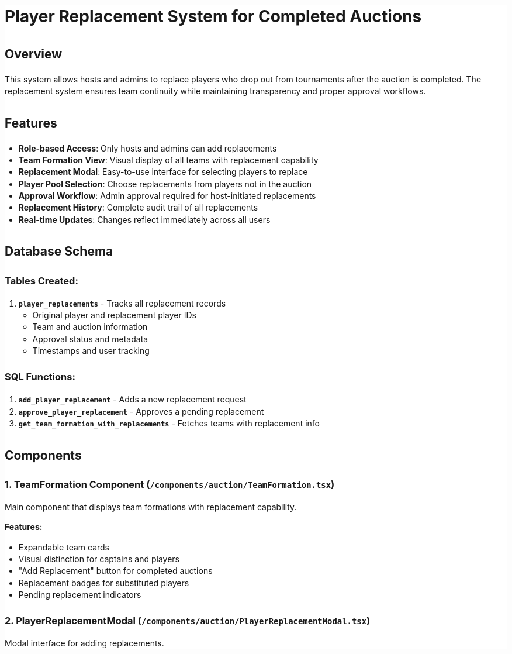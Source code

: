 # Player Replacement System for Completed Auctions

## Overview
This system allows hosts and admins to replace players who drop out from tournaments after the auction is completed. The replacement system ensures team continuity while maintaining transparency and proper approval workflows.

## Features
- **Role-based Access**: Only hosts and admins can add replacements
- **Team Formation View**: Visual display of all teams with replacement capability
- **Replacement Modal**: Easy-to-use interface for selecting players to replace
- **Player Pool Selection**: Choose replacements from players not in the auction
- **Approval Workflow**: Admin approval required for host-initiated replacements
- **Replacement History**: Complete audit trail of all replacements
- **Real-time Updates**: Changes reflect immediately across all users

## Database Schema

### Tables Created:
1. **`player_replacements`** - Tracks all replacement records
   - Original player and replacement player IDs
   - Team and auction information
   - Approval status and metadata
   - Timestamps and user tracking

### SQL Functions:
1. **`add_player_replacement`** - Adds a new replacement request
2. **`approve_player_replacement`** - Approves a pending replacement
3. **`get_team_formation_with_replacements`** - Fetches teams with replacement info

## Components

### 1. TeamFormation Component (`/components/auction/TeamFormation.tsx`)
Main component that displays team formations with replacement capability.

**Features:**
- Expandable team cards
- Visual distinction for captains and players
- "Add Replacement" button for completed auctions
- Replacement badges for substituted players
- Pending replacement indicators

### 2. PlayerReplacementModal (`/components/auction/PlayerReplacementModal.tsx`)
Modal interface for adding replacements.
